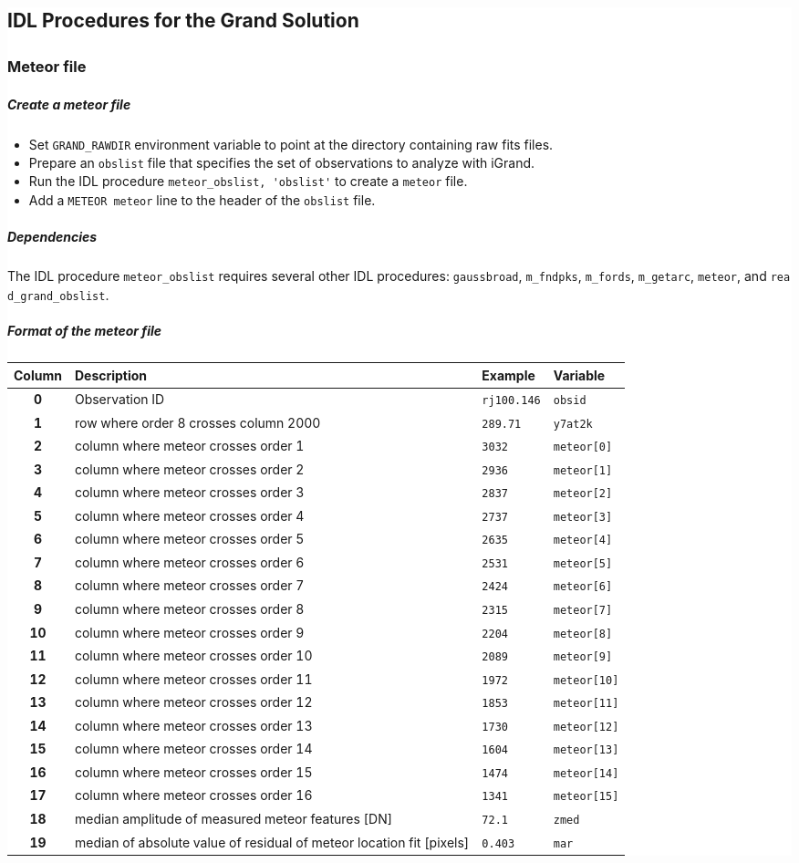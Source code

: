 ## IDL Procedures for the Grand Solution

### Meteor file

##### Create a meteor file

* Set ```GRAND_RAWDIR``` environment variable to point at the directory containing raw fits files.
* Prepare an ```obslist``` file that specifies the set of observations to analyze with iGrand.
* Run the IDL procedure ```meteor_obslist, 'obslist'``` to create a ```meteor``` file.
* Add a ```METEOR meteor``` line to the header of the ```obslist``` file. 

##### Dependencies

The IDL procedure ```meteor_obslist``` requires several other IDL procedures: ```gaussbroad```, ```m_fndpks```, ```m_fords```, ```m_getarc```, ```meteor```, and ```read_grand_obslist```.

##### Format of the meteor file

| **Column** | **Description** | **Example** | **Variable** |
| :---: | :--- | :--- | :--- |
| **0** | Observation ID | `rj100.146` | `obsid` |
| **1** | row where order 8 crosses column 2000 | `289.71` | `y7at2k` |
| **2** | column where meteor crosses order 1 | `3032` | `meteor[0]` |
| **3** | column where meteor crosses order 2 | `2936` | `meteor[1]` |
| **4** | column where meteor crosses order 3 | `2837` | `meteor[2]` |
| **5** | column where meteor crosses order 4 | `2737` | `meteor[3]` |
| **6** | column where meteor crosses order 5 | `2635` | `meteor[4]` |
| **7** | column where meteor crosses order 6 | `2531` | `meteor[5]` |
| **8** | column where meteor crosses order 7 | `2424` | `meteor[6]` |
| **9** | column where meteor crosses order 8 | `2315` | `meteor[7]` |
| **10** | column where meteor crosses order 9 | `2204` | `meteor[8]` |
| **11** | column where meteor crosses order 10 | `2089` | `meteor[9]` |
| **12** | column where meteor crosses order 11 | `1972` | `meteor[10]` |
| **13** | column where meteor crosses order 12 | `1853` | `meteor[11]` |
| **14** | column where meteor crosses order 13 | `1730` | `meteor[12]` |
| **15** | column where meteor crosses order 14 | `1604` | `meteor[13]` |
| **16** | column where meteor crosses order 15 | `1474` | `meteor[14]` |
| **17** | column where meteor crosses order 16 | `1341` | `meteor[15]` |
| **18** | median amplitude of measured meteor features [DN] | `72.1` | `zmed` |
| **19** | median of absolute value of residual of meteor location fit [pixels] | `0.403` | `mar` |

